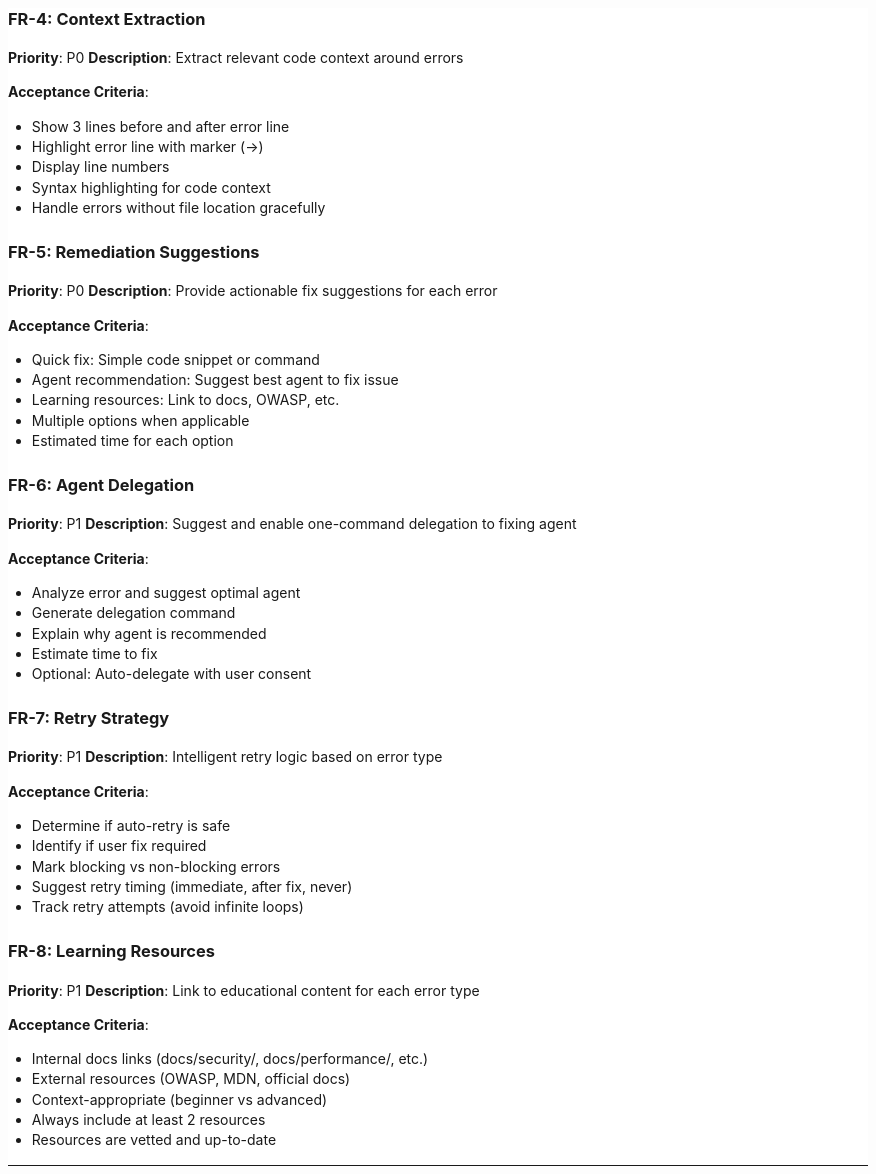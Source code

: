 ### FR-4: Context Extraction
**Priority**: P0
**Description**: Extract relevant code context around errors

**Acceptance Criteria**:
- Show 3 lines before and after error line
- Highlight error line with marker (→)
- Display line numbers
- Syntax highlighting for code context
- Handle errors without file location gracefully

### FR-5: Remediation Suggestions
**Priority**: P0
**Description**: Provide actionable fix suggestions for each error

**Acceptance Criteria**:
- Quick fix: Simple code snippet or command
- Agent recommendation: Suggest best agent to fix issue
- Learning resources: Link to docs, OWASP, etc.
- Multiple options when applicable
- Estimated time for each option

### FR-6: Agent Delegation
**Priority**: P1
**Description**: Suggest and enable one-command delegation to fixing agent

**Acceptance Criteria**:
- Analyze error and suggest optimal agent
- Generate delegation command
- Explain why agent is recommended
- Estimate time to fix
- Optional: Auto-delegate with user consent

### FR-7: Retry Strategy
**Priority**: P1
**Description**: Intelligent retry logic based on error type

**Acceptance Criteria**:
- Determine if auto-retry is safe
- Identify if user fix required
- Mark blocking vs non-blocking errors
- Suggest retry timing (immediate, after fix, never)
- Track retry attempts (avoid infinite loops)

### FR-8: Learning Resources
**Priority**: P1
**Description**: Link to educational content for each error type

**Acceptance Criteria**:
- Internal docs links (docs/security/, docs/performance/, etc.)
- External resources (OWASP, MDN, official docs)
- Context-appropriate (beginner vs advanced)
- Always include at least 2 resources
- Resources are vetted and up-to-date

---